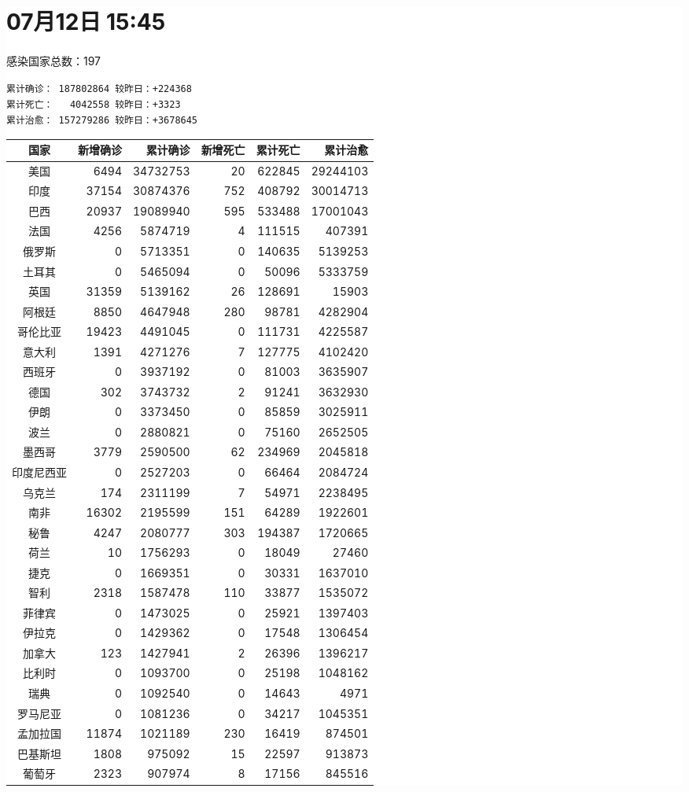 # 07月12日 15:45
感染国家总数：197
```
累计确诊： 187802864 较昨日：+224368
累计死亡：   4042558 较昨日：+3323
累计治愈： 157279286 较昨日：+3678645
```
|国家|新增确诊|累计确诊|新增死亡|累计死亡|累计治愈|
|:--:|---:|---:|---:|---:|---:|
|美国|6494|34732753|20|622845|29244103|
|印度|37154|30874376|752|408792|30014713|
|巴西|20937|19089940|595|533488|17001043|
|法国|4256|5874719|4|111515|407391|
|俄罗斯|0|5713351|0|140635|5139253|
|土耳其|0|5465094|0|50096|5333759|
|英国|31359|5139162|26|128691|15903|
|阿根廷|8850|4647948|280|98781|4282904|
|哥伦比亚|19423|4491045|0|111731|4225587|
|意大利|1391|4271276|7|127775|4102420|
|西班牙|0|3937192|0|81003|3635907|
|德国|302|3743732|2|91241|3632930|
|伊朗|0|3373450|0|85859|3025911|
|波兰|0|2880821|0|75160|2652505|
|墨西哥|3779|2590500|62|234969|2045818|
|印度尼西亚|0|2527203|0|66464|2084724|
|乌克兰|174|2311199|7|54971|2238495|
|南非|16302|2195599|151|64289|1922601|
|秘鲁|4247|2080777|303|194387|1720665|
|荷兰|10|1756293|0|18049|27460|
|捷克|0|1669351|0|30331|1637010|
|智利|2318|1587478|110|33877|1535072|
|菲律宾|0|1473025|0|25921|1397403|
|伊拉克|0|1429362|0|17548|1306454|
|加拿大|123|1427941|2|26396|1396217|
|比利时|0|1093700|0|25198|1048162|
|瑞典|0|1092540|0|14643|4971|
|罗马尼亚|0|1081236|0|34217|1045351|
|孟加拉国|11874|1021189|230|16419|874501|
|巴基斯坦|1808|975092|15|22597|913873|
|葡萄牙|2323|907974|8|17156|845516|